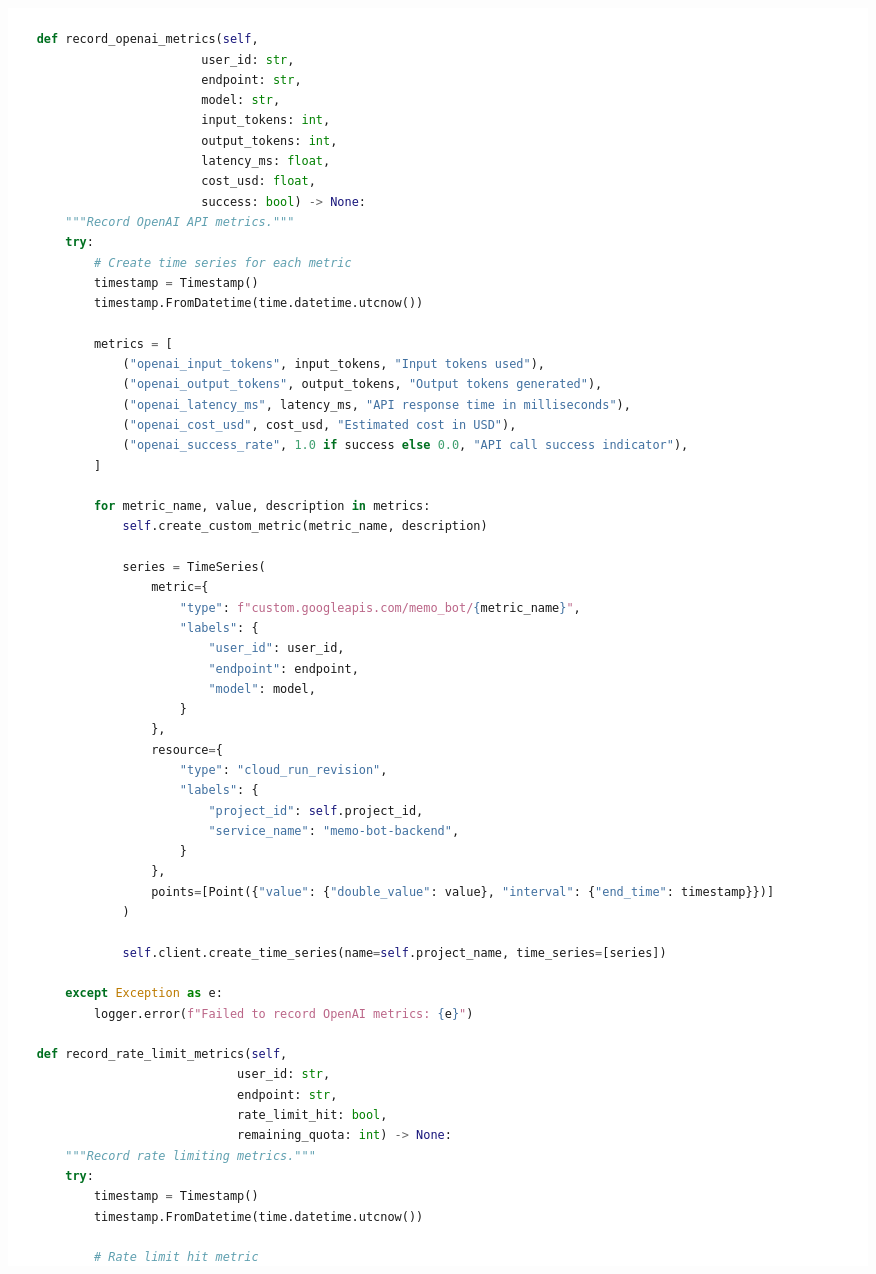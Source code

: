 ```python
    
    def record_openai_metrics(self, 
                           user_id: str, 
                           endpoint: str, 
                           model: str,
                           input_tokens: int,
                           output_tokens: int,
                           latency_ms: float,
                           cost_usd: float,
                           success: bool) -> None:
        """Record OpenAI API metrics."""
        try:
            # Create time series for each metric
            timestamp = Timestamp()
            timestamp.FromDatetime(time.datetime.utcnow())
            
            metrics = [
                ("openai_input_tokens", input_tokens, "Input tokens used"),
                ("openai_output_tokens", output_tokens, "Output tokens generated"),
                ("openai_latency_ms", latency_ms, "API response time in milliseconds"),
                ("openai_cost_usd", cost_usd, "Estimated cost in USD"),
                ("openai_success_rate", 1.0 if success else 0.0, "API call success indicator"),
            ]
            
            for metric_name, value, description in metrics:
                self.create_custom_metric(metric_name, description)
                
                series = TimeSeries(
                    metric={
                        "type": f"custom.googleapis.com/memo_bot/{metric_name}",
                        "labels": {
                            "user_id": user_id,
                            "endpoint": endpoint,
                            "model": model,
                        }
                    },
                    resource={
                        "type": "cloud_run_revision",
                        "labels": {
                            "project_id": self.project_id,
                            "service_name": "memo-bot-backend",
                        }
                    },
                    points=[Point({"value": {"double_value": value}, "interval": {"end_time": timestamp}})]
                )
                
                self.client.create_time_series(name=self.project_name, time_series=[series])
                
        except Exception as e:
            logger.error(f"Failed to record OpenAI metrics: {e}")
    
    def record_rate_limit_metrics(self,
                                user_id: str,
                                endpoint: str,
                                rate_limit_hit: bool,
                                remaining_quota: int) -> None:
        """Record rate limiting metrics."""
        try:
            timestamp = Timestamp()
            timestamp.FromDatetime(time.datetime.utcnow())
            
            # Rate limit hit metric
```